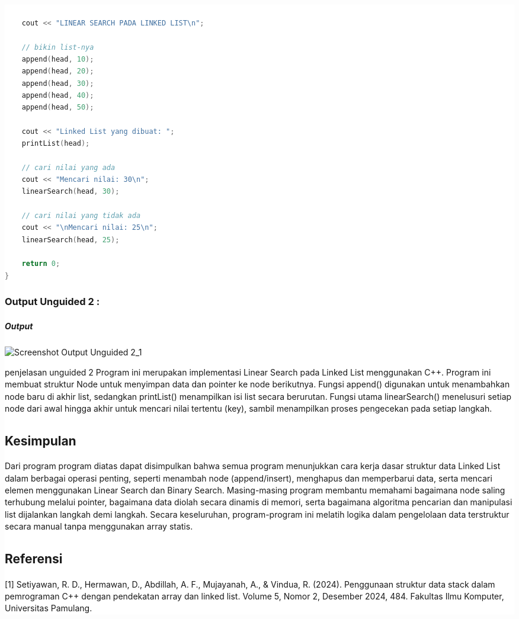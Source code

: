 ```C++

    cout << "LINEAR SEARCH PADA LINKED LIST\n";

    // bikin list-nya
    append(head, 10);
    append(head, 20);
    append(head, 30);
    append(head, 40);
    append(head, 50);

    cout << "Linked List yang dibuat: ";
    printList(head);

    // cari nilai yang ada
    cout << "Mencari nilai: 30\n";
    linearSearch(head, 30);

    // cari nilai yang tidak ada
    cout << "\nMencari nilai: 25\n";
    linearSearch(head, 25);

    return 0;
}

```
### Output Unguided 2 :

##### Output 
![Screenshot Output Unguided 2_1](https://github.com/rizkinaazizah/103112400082_RizkinaAzizah/blob/main/Pertemuan5_Modul5/Unguided2/output-unguided2.png)

penjelasan unguided 2
Program ini merupakan implementasi Linear Search pada Linked List menggunakan C++. Program ini membuat struktur Node untuk menyimpan data dan pointer ke node berikutnya. Fungsi append() digunakan untuk menambahkan node baru di akhir list, sedangkan printList() menampilkan isi list secara berurutan. Fungsi utama linearSearch() menelusuri setiap node dari awal hingga akhir untuk mencari nilai tertentu (key), sambil menampilkan proses pengecekan pada setiap langkah.

## Kesimpulan
Dari program program diatas dapat disimpulkan bahwa semua program menunjukkan cara kerja dasar struktur data Linked List dalam berbagai operasi penting, seperti menambah node (append/insert), menghapus dan memperbarui data, serta mencari elemen menggunakan Linear Search dan Binary Search.
Masing-masing program membantu memahami bagaimana node saling terhubung melalui pointer, bagaimana data diolah secara dinamis di memori, serta bagaimana algoritma pencarian dan manipulasi list dijalankan langkah demi langkah. Secara keseluruhan, program-program ini melatih logika dalam pengelolaan data terstruktur secara manual tanpa menggunakan array statis.

## Referensi
[1] Setiyawan, R. D., Hermawan, D., Abdillah, A. F., Mujayanah, A., & Vindua, R. (2024). Penggunaan struktur data stack dalam pemrograman C++ dengan pendekatan array dan linked list. Volume 5, Nomor 2, Desember 2024, 484. Fakultas Ilmu Komputer, Universitas Pamulang.
